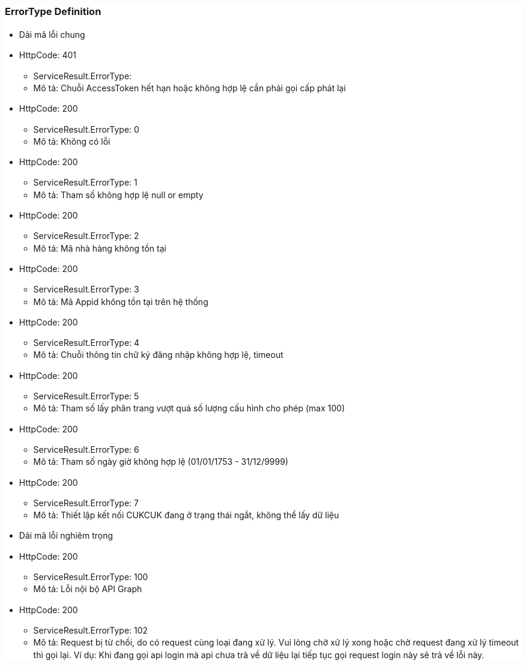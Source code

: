 ### ErrorType Definition

- Dải mã lỗi chung

- HttpCode: 401
  - ServiceResult.ErrorType:
  - Mô tả: Chuỗi AccessToken hết hạn hoặc không hợp lệ cần phải gọi cấp phát lại
- HttpCode: 200
  - ServiceResult.ErrorType: 0
  - Mô tả: Không có lỗi
- HttpCode: 200
  - ServiceResult.ErrorType: 1
  - Mô tả: Tham số không hợp lệ null or empty
- HttpCode: 200
  - ServiceResult.ErrorType: 2
  - Mô tả: Mã nhà hàng không tồn tại
- HttpCode: 200
  - ServiceResult.ErrorType: 3
  - Mô tả: Mã Appid không tồn tại trên hệ thống
- HttpCode: 200
  - ServiceResult.ErrorType: 4
  - Mô tả: Chuỗi thông tin chữ ký đăng nhập không hợp lệ, timeout
- HttpCode: 200
  - ServiceResult.ErrorType: 5
  - Mô tả: Tham số lấy phân trang vượt quá số lượng cấu hình cho phép (max 100)
- HttpCode: 200
  - ServiceResult.ErrorType: 6
  - Mô tả: Tham số ngày giờ không hợp lệ (01/01/1753 - 31/12/9999)
- HttpCode: 200

  - ServiceResult.ErrorType: 7
  - Mô tả: Thiết lập kết nối CUKCUK đang ở trạng thái ngắt, không thể lấy dữ liệu

- Dải mã lỗi nghiêm trọng

- HttpCode: 200
  - ServiceResult.ErrorType: 100
  - Mô tả: Lỗi nội bộ API Graph
- HttpCode: 200
  - ServiceResult.ErrorType: 102
  - Mô tả: Request bị từ chối, do có request cùng loại đang xử lý. Vui lòng chờ xử lý xong hoặc chờ request đang xử lý timeout thì gọi lại. Ví dụ: Khi đang gọi api login mà api chưa trả về dữ liệu lại tiếp tục gọi request login này sẽ trả về lỗi này.
